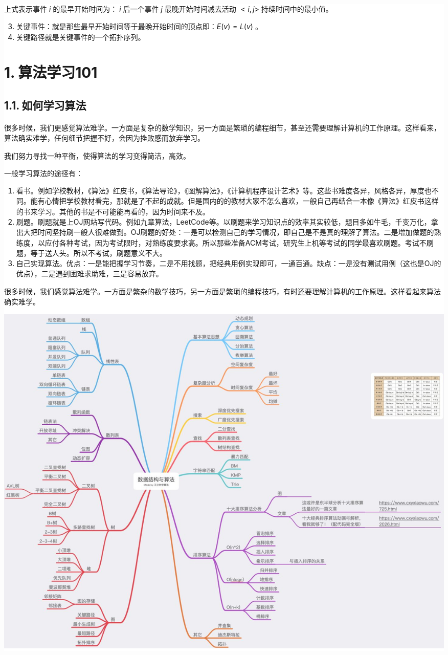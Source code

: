 上式表示事件 $i$ 的最早开始时间为： $i$ 后一个事件 $j$ 最晚开始时间减去活动 $<i,j>$ 持续时间中的最小值。

3. 关键事件：就是那些最早开始时间等于最晚开始时间的顶点即：$E(v)=L(v)$ 。
4. 关键路径就是关键事件的一个拓扑序列。





#  1. 算法学习101

## 1.1. 如何学习算法

很多时候，我们更感觉算法难学。一方面是复杂的数学知识，另一方面是繁琐的编程细节，甚至还需要理解计算机的工作原理。这样看来，算法确实难学，任何细节把握不好，会因为挫败感而放弃学习。

我们努力寻找一种平衡，使得算法的学习变得简洁，高效。

一般学习算法的途径有：

1. 看书。例如学校教材，《算法》红皮书，《算法导论》，《图解算法》，《计算机程序设计艺术》等。这些书难度各异，风格各异，厚度也不同。能有心情把学校教材看完，那就是了不起的成就。但是国内的的教材大家不怎么喜欢，一般自己再结合一本像《算法》红皮书这样的书来学习。其他的书是不可能能再看的，因为时间来不及。
2. 刷题。刷题就是上OJ网站写代码。例如九章算法，LeetCode等。以刷题来学习知识点的效率其实较低，题目多如牛毛，千变万化，拿出大把时间坚持刷一般人很难做到。OJ刷题的好处：一是可以检测自己的学习情况，即自己是不是真的理解了算法。二是增加做题的熟练度，以应付各种考试，因为考试限时，对熟练度要求高。所以那些准备ACM考试，研究生上机等考试的同学最喜欢刷题。考试不刷题，等于送人头。所以不考试，刷题意义不大。
3. 自己实现算法。优点：一是能把握学习节奏，二是不用找题，把经典用例实现即可，一通百通。缺点：一是没有测试用例（这也是OJ的优点），二是遇到困难求助难，三是容易放弃。

很多时候，我们感觉算法难学。一方面是繁杂的数学技巧，另一方面是繁琐的编程技巧，有时还要理解计算机的工作原理。这样看起来算法确实难学。

![算法大纲](.\算法大纲.jpg)
